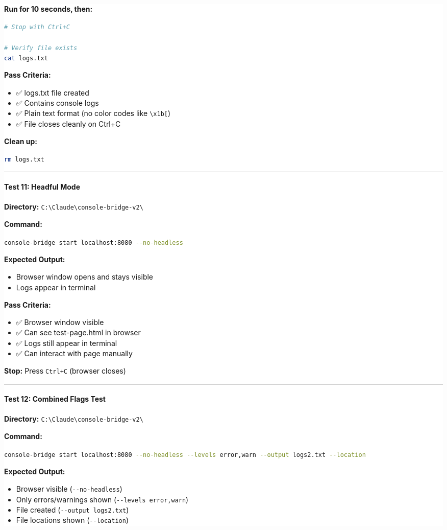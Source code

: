 **Run for 10 seconds, then:**
```bash
# Stop with Ctrl+C

# Verify file exists
cat logs.txt
```

**Pass Criteria:**
- ✅ logs.txt file created
- ✅ Contains console logs
- ✅ Plain text format (no color codes like `\x1b[`)
- ✅ File closes cleanly on Ctrl+C

**Clean up:**
```bash
rm logs.txt
```

---

#### Test 11: Headful Mode

**Directory:** `C:\Claude\console-bridge-v2\`

**Command:**
```bash
console-bridge start localhost:8080 --no-headless
```

**Expected Output:**
- Browser window opens and stays visible
- Logs appear in terminal

**Pass Criteria:**
- ✅ Browser window visible
- ✅ Can see test-page.html in browser
- ✅ Logs still appear in terminal
- ✅ Can interact with page manually

**Stop:** Press `Ctrl+C` (browser closes)

---

#### Test 12: Combined Flags Test

**Directory:** `C:\Claude\console-bridge-v2\`

**Command:**
```bash
console-bridge start localhost:8080 --no-headless --levels error,warn --output logs2.txt --location
```

**Expected Output:**
- Browser visible (`--no-headless`)
- Only errors/warnings shown (`--levels error,warn`)
- File created (`--output logs2.txt`)
- File locations shown (`--location`)
